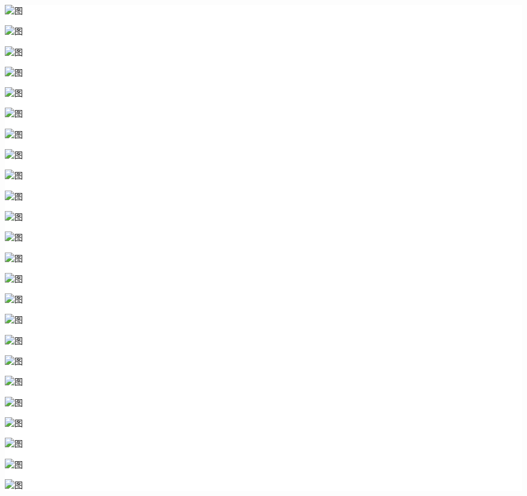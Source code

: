 ![图](http://news.nankai.edu.cn/ywsd/system/2023/04/10/0)

![图](http://news.nankai.edu.cn/ywsd/system/2023/04/10/0)

![图](http://news.nankai.edu.cn/ywsd/system/2023/04/10/0)

![图](http://news.nankai.edu.cn/ywsd/system/2023/04/10/3)

![图](http://news.nankai.edu.cn/ywsd/system/2023/04/10/0)

![图](http://news.nankai.edu.cn/ywsd/system/2023/04/10/0)

![图](http://news.nankai.edu.cn/)

![图](http://news.nankai.edu.cn/ywsd/system/2023/04/10/1)

![图](http://news.nankai.edu.cn/ywsd/system/2023/04/10/1)

![图](http://news.nankai.edu.cn/ywsd/system/2023/04/10/5)

![图](http://news.nankai.edu.cn/)

![图](http://news.nankai.edu.cn/ywsd/system/2023/04/10/0)

![图](http://news.nankai.edu.cn/ywsd/system/2023/04/10/0)

![图](http://news.nankai.edu.cn/ywsd/system/2023/04/10/0)

![图](http://news.nankai.edu.cn/)

![图](http://news.nankai.edu.cn/ywsd/system/2023/04/10/3)

![图](http://news.nankai.edu.cn/ywsd/system/2023/04/10/0)

![图](http://news.nankai.edu.cn/ywsd/system/2023/04/10/0)

![图](http://news.nankai.edu.cn/)

![图](http://news.nankai.edu.cn/ywsd/system/2023/04/10/c)

![图](http://news.nankai.edu.cn/ywsd/system/2023/04/10/i)

![图](http://news.nankai.edu.cn/ywsd/system/2023/04/10/p)

![图](http://news.nankai.edu.cn/)

![图](http://news.nankai.edu.cn/ywsd/system/2023/04/10/n)
